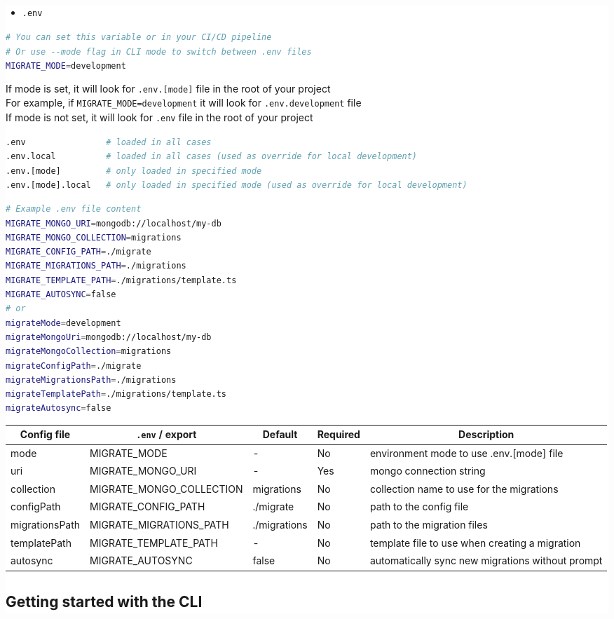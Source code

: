 - `.env`

```bash
# You can set this variable or in your CI/CD pipeline
# Or use --mode flag in CLI mode to switch between .env files
MIGRATE_MODE=development
```

If mode is set, it will look for `.env.[mode]` file in the root of your project
\
For example, if `MIGRATE_MODE=development` it will look for `.env.development` file
\
If mode is not set, it will look for `.env` file in the root of your project

```bash
.env                # loaded in all cases
.env.local          # loaded in all cases (used as override for local development)
.env.[mode]         # only loaded in specified mode
.env.[mode].local   # only loaded in specified mode (used as override for local development)
```

```bash
# Example .env file content
MIGRATE_MONGO_URI=mongodb://localhost/my-db
MIGRATE_MONGO_COLLECTION=migrations
MIGRATE_CONFIG_PATH=./migrate
MIGRATE_MIGRATIONS_PATH=./migrations
MIGRATE_TEMPLATE_PATH=./migrations/template.ts
MIGRATE_AUTOSYNC=false
# or
migrateMode=development
migrateMongoUri=mongodb://localhost/my-db
migrateMongoCollection=migrations
migrateConfigPath=./migrate
migrateMigrationsPath=./migrations
migrateTemplatePath=./migrations/template.ts
migrateAutosync=false
```

| Config file          | `.env` / export          | Default      | Required | Description                                      |
| -------------------- | ------------------------ | ------------ | -------- | ------------------------------------------------ |
| mode                 | MIGRATE_MODE             | -            | No       | environment mode to use .env.[mode] file         |
| uri                  | MIGRATE_MONGO_URI        | -            | Yes      | mongo connection string                          |
| collection           | MIGRATE_MONGO_COLLECTION | migrations   | No       | collection name to use for the migrations        |
| configPath           | MIGRATE_CONFIG_PATH      | ./migrate    | No       | path to the config file                          |
| migrationsPath       | MIGRATE_MIGRATIONS_PATH  | ./migrations | No       | path to the migration files                      |
| templatePath         | MIGRATE_TEMPLATE_PATH    | -            | No       | template file to use when creating a migration   |
| autosync             | MIGRATE_AUTOSYNC         | false        | No       | automatically sync new migrations without prompt |

## Getting started with the CLI
